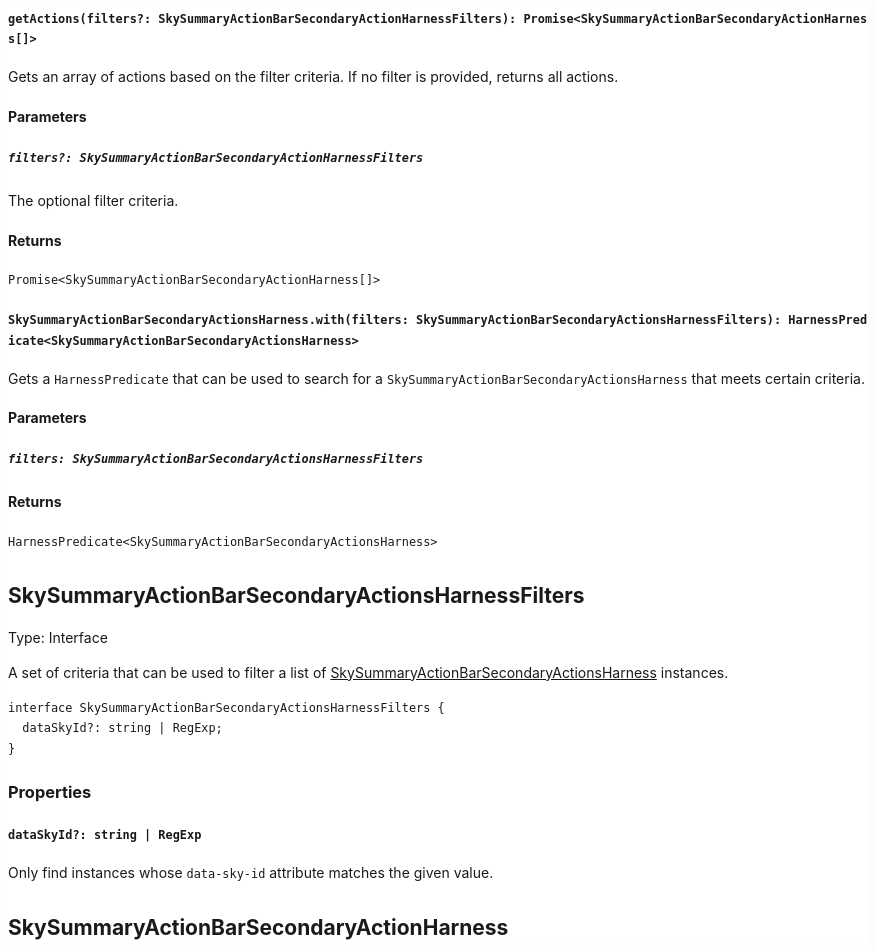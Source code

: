 #### `getActions(filters?: SkySummaryActionBarSecondaryActionHarnessFilters): Promise<SkySummaryActionBarSecondaryActionHarness[]>`

Gets an array of actions based on the filter criteria. If no filter is provided, returns all actions.

#### Parameters

##### `filters?: SkySummaryActionBarSecondaryActionHarnessFilters`

The optional filter criteria.

#### Returns

`Promise<SkySummaryActionBarSecondaryActionHarness[]>`

#### `SkySummaryActionBarSecondaryActionsHarness.with(filters: SkySummaryActionBarSecondaryActionsHarnessFilters): HarnessPredicate<SkySummaryActionBarSecondaryActionsHarness>`

Gets a `HarnessPredicate` that can be used to search for a `SkySummaryActionBarSecondaryActionsHarness` that meets certain criteria.

#### Parameters

##### `filters: SkySummaryActionBarSecondaryActionsHarnessFilters`

#### Returns

`HarnessPredicate<SkySummaryActionBarSecondaryActionsHarness>`

 SkySummaryActionBarSecondaryActionsHarnessFilters
--------------------------------------------------

Type: Interface

A set of criteria that can be used to filter a list of [SkySummaryActionBarSecondaryActionsHarness](/skyux/components/summary-action-bar?docs-active-tab=design#class_sky-summary-action-bar-secondary-actions-harness.md) instances.

    interface SkySummaryActionBarSecondaryActionsHarnessFilters {
      dataSkyId?: string | RegExp;
    }

### Properties

#### `dataSkyId?: string | RegExp`

Only find instances whose `data-sky-id` attribute matches the given value.

 SkySummaryActionBarSecondaryActionHarness
------------------------------------------
